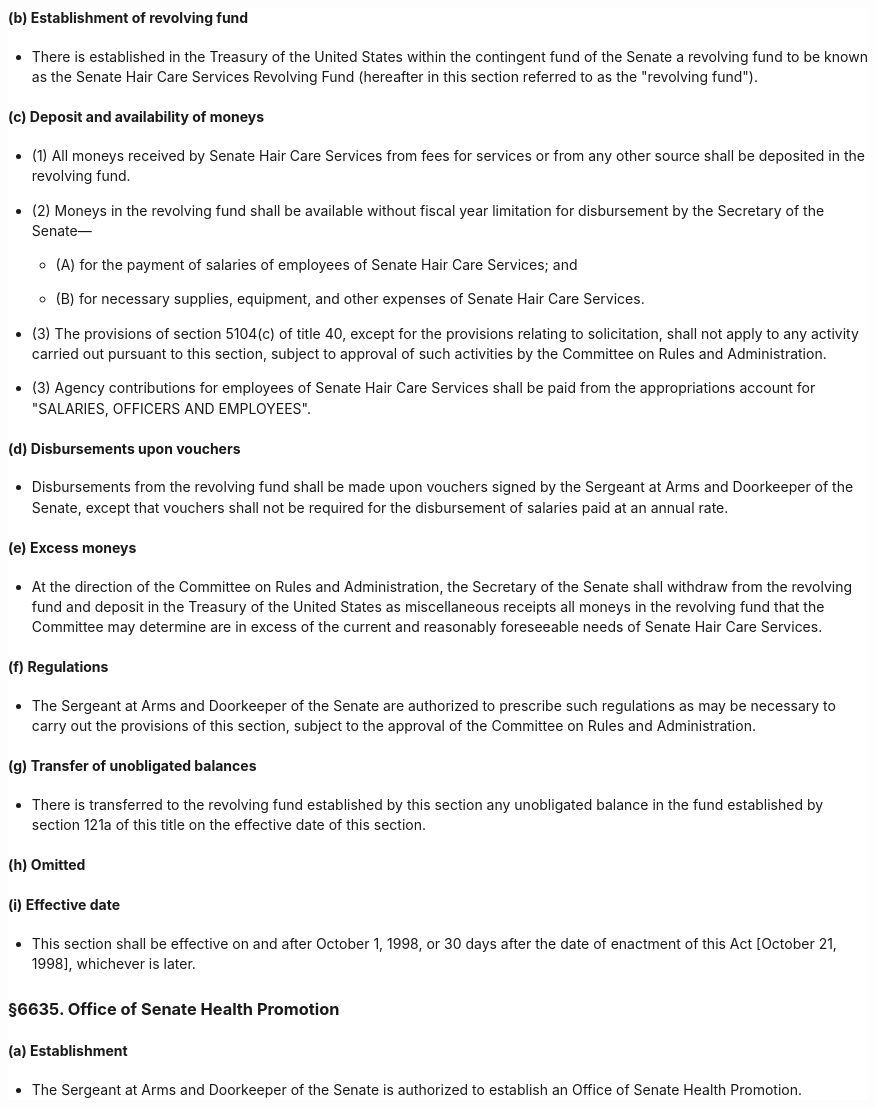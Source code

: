 #### (b) Establishment of revolving fund
* There is established in the Treasury of the United States within the contingent fund of the Senate a revolving fund to be known as the Senate Hair Care Services Revolving Fund (hereafter in this section referred to as the "revolving fund").

#### (c) Deposit and availability of moneys
* (1) All moneys received by Senate Hair Care Services from fees for services or from any other source shall be deposited in the revolving fund.

* (2) Moneys in the revolving fund shall be available without fiscal year limitation for disbursement by the Secretary of the Senate—

  * (A) for the payment of salaries of employees of Senate Hair Care Services; and

  * (B) for necessary supplies, equipment, and other expenses of Senate Hair Care Services.


* (3) The provisions of section 5104(c) of title 40, except for the provisions relating to solicitation, shall not apply to any activity carried out pursuant to this section, subject to approval of such activities by the Committee on Rules and Administration.

* (3) Agency contributions for employees of Senate Hair Care Services shall be paid from the appropriations account for "SALARIES, OFFICERS AND EMPLOYEES".

#### (d) Disbursements upon vouchers
* Disbursements from the revolving fund shall be made upon vouchers signed by the Sergeant at Arms and Doorkeeper of the Senate, except that vouchers shall not be required for the disbursement of salaries paid at an annual rate.

#### (e) Excess moneys
* At the direction of the Committee on Rules and Administration, the Secretary of the Senate shall withdraw from the revolving fund and deposit in the Treasury of the United States as miscellaneous receipts all moneys in the revolving fund that the Committee may determine are in excess of the current and reasonably foreseeable needs of Senate Hair Care Services.

#### (f) Regulations
* The Sergeant at Arms and Doorkeeper of the Senate are authorized to prescribe such regulations as may be necessary to carry out the provisions of this section, subject to the approval of the Committee on Rules and Administration.

#### (g) Transfer of unobligated balances
* There is transferred to the revolving fund established by this section any unobligated balance in the fund established by section 121a of this title on the effective date of this section.

#### (h) Omitted
#### (i) Effective date
* This section shall be effective on and after October 1, 1998, or 30 days after the date of enactment of this Act [October 21, 1998], whichever is later.

### §6635. Office of Senate Health Promotion
#### (a) Establishment
* The Sergeant at Arms and Doorkeeper of the Senate is authorized to establish an Office of Senate Health Promotion.

